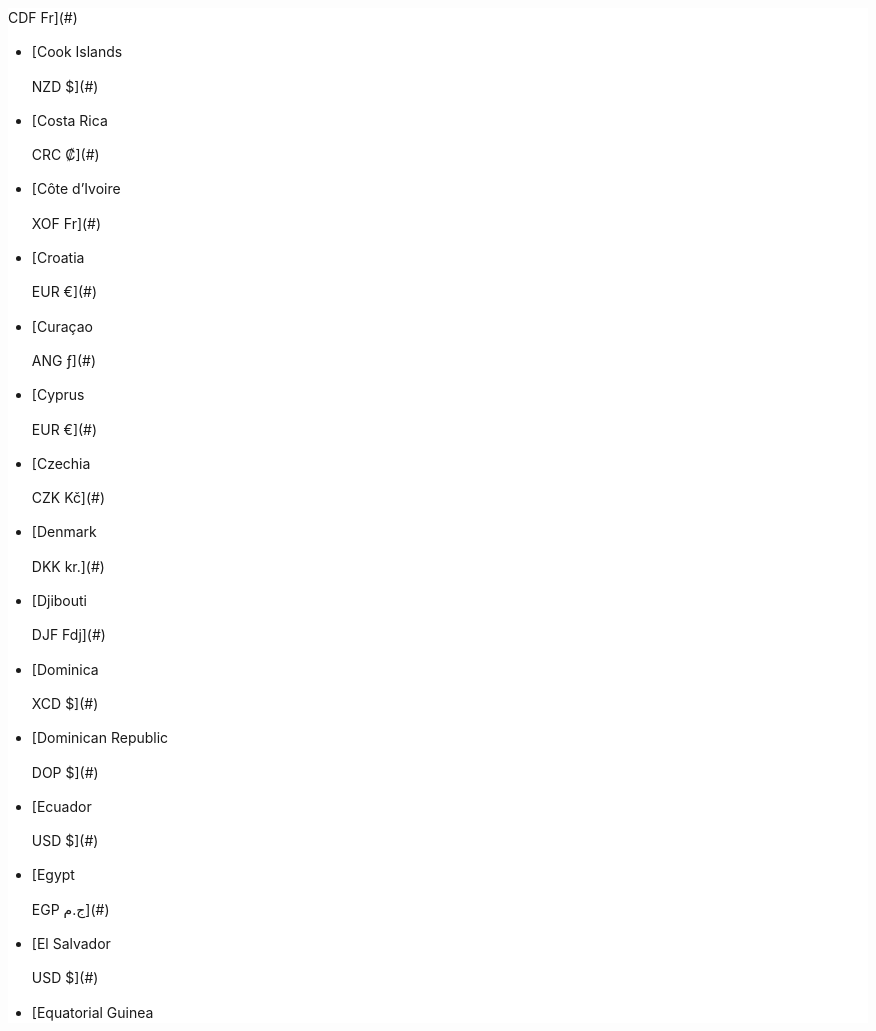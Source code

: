   CDF
  Fr](#)
* [Cook Islands

  NZD
  $](#)
* [Costa Rica

  CRC
  ₡](#)
* [Côte d’Ivoire

  XOF
  Fr](#)
* [Croatia

  EUR
  €](#)
* [Curaçao

  ANG
  ƒ](#)
* [Cyprus

  EUR
  €](#)
* [Czechia

  CZK
  Kč](#)
* [Denmark

  DKK
  kr.](#)
* [Djibouti

  DJF
  Fdj](#)
* [Dominica

  XCD
  $](#)
* [Dominican Republic

  DOP
  $](#)
* [Ecuador

  USD
  $](#)
* [Egypt

  EGP
  ج.م](#)
* [El Salvador

  USD
  $](#)
* [Equatorial Guinea
